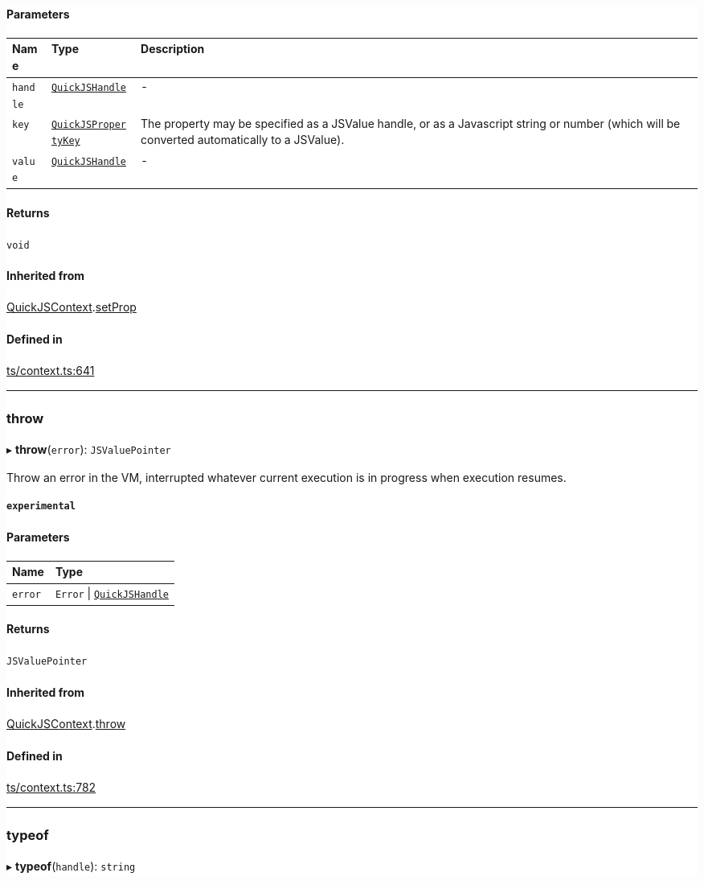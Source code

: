 #### Parameters

| Name | Type | Description |
| :------ | :------ | :------ |
| `handle` | [`QuickJSHandle`](../modules.md#quickjshandle) | - |
| `key` | [`QuickJSPropertyKey`](../modules.md#quickjspropertykey) | The property may be specified as a JSValue handle, or as a Javascript string or number (which will be converted automatically to a JSValue). |
| `value` | [`QuickJSHandle`](../modules.md#quickjshandle) | - |

#### Returns

`void`

#### Inherited from

[QuickJSContext](QuickJSContext.md).[setProp](QuickJSContext.md#setprop)

#### Defined in

[ts/context.ts:641](https://github.com/justjake/quickjs-emscripten/blob/main/ts/context.ts#L641)

___

### throw

▸ **throw**(`error`): `JSValuePointer`

Throw an error in the VM, interrupted whatever current execution is in progress when execution resumes.

**`experimental`**

#### Parameters

| Name | Type |
| :------ | :------ |
| `error` | `Error` \| [`QuickJSHandle`](../modules.md#quickjshandle) |

#### Returns

`JSValuePointer`

#### Inherited from

[QuickJSContext](QuickJSContext.md).[throw](QuickJSContext.md#throw)

#### Defined in

[ts/context.ts:782](https://github.com/justjake/quickjs-emscripten/blob/main/ts/context.ts#L782)

___

### typeof

▸ **typeof**(`handle`): `string`
